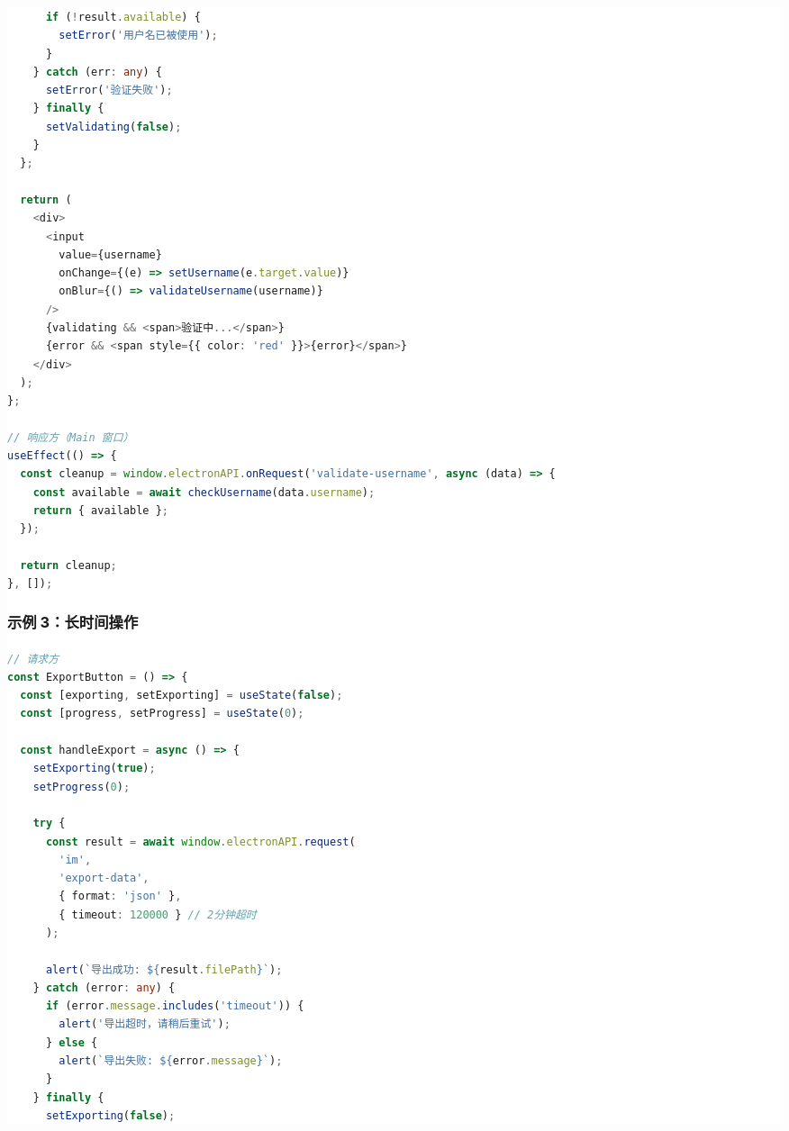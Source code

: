 ```typescript
      if (!result.available) {
        setError('用户名已被使用');
      }
    } catch (err: any) {
      setError('验证失败');
    } finally {
      setValidating(false);
    }
  };

  return (
    <div>
      <input
        value={username}
        onChange={(e) => setUsername(e.target.value)}
        onBlur={() => validateUsername(username)}
      />
      {validating && <span>验证中...</span>}
      {error && <span style={{ color: 'red' }}>{error}</span>}
    </div>
  );
};

// 响应方（Main 窗口）
useEffect(() => {
  const cleanup = window.electronAPI.onRequest('validate-username', async (data) => {
    const available = await checkUsername(data.username);
    return { available };
  });

  return cleanup;
}, []);
```

### 示例 3：长时间操作

```typescript
// 请求方
const ExportButton = () => {
  const [exporting, setExporting] = useState(false);
  const [progress, setProgress] = useState(0);

  const handleExport = async () => {
    setExporting(true);
    setProgress(0);

    try {
      const result = await window.electronAPI.request(
        'im',
        'export-data',
        { format: 'json' },
        { timeout: 120000 } // 2分钟超时
      );
      
      alert(`导出成功: ${result.filePath}`);
    } catch (error: any) {
      if (error.message.includes('timeout')) {
        alert('导出超时，请稍后重试');
      } else {
        alert(`导出失败: ${error.message}`);
      }
    } finally {
      setExporting(false);
```